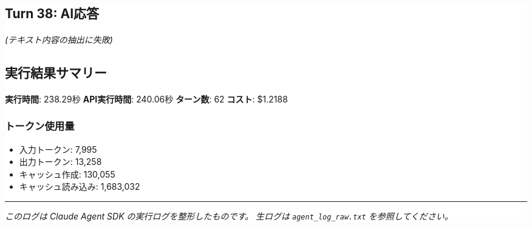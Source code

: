 ## Turn 38: AI応答

*(テキスト内容の抽出に失敗)*

## 実行結果サマリー

**実行時間**: 238.29秒
**API実行時間**: 240.06秒
**ターン数**: 62
**コスト**: $1.2188

### トークン使用量
- 入力トークン: 7,995
- 出力トークン: 13,258
- キャッシュ作成: 130,055
- キャッシュ読み込み: 1,683,032

---

*このログは Claude Agent SDK の実行ログを整形したものです。*
*生ログは `agent_log_raw.txt` を参照してください。*